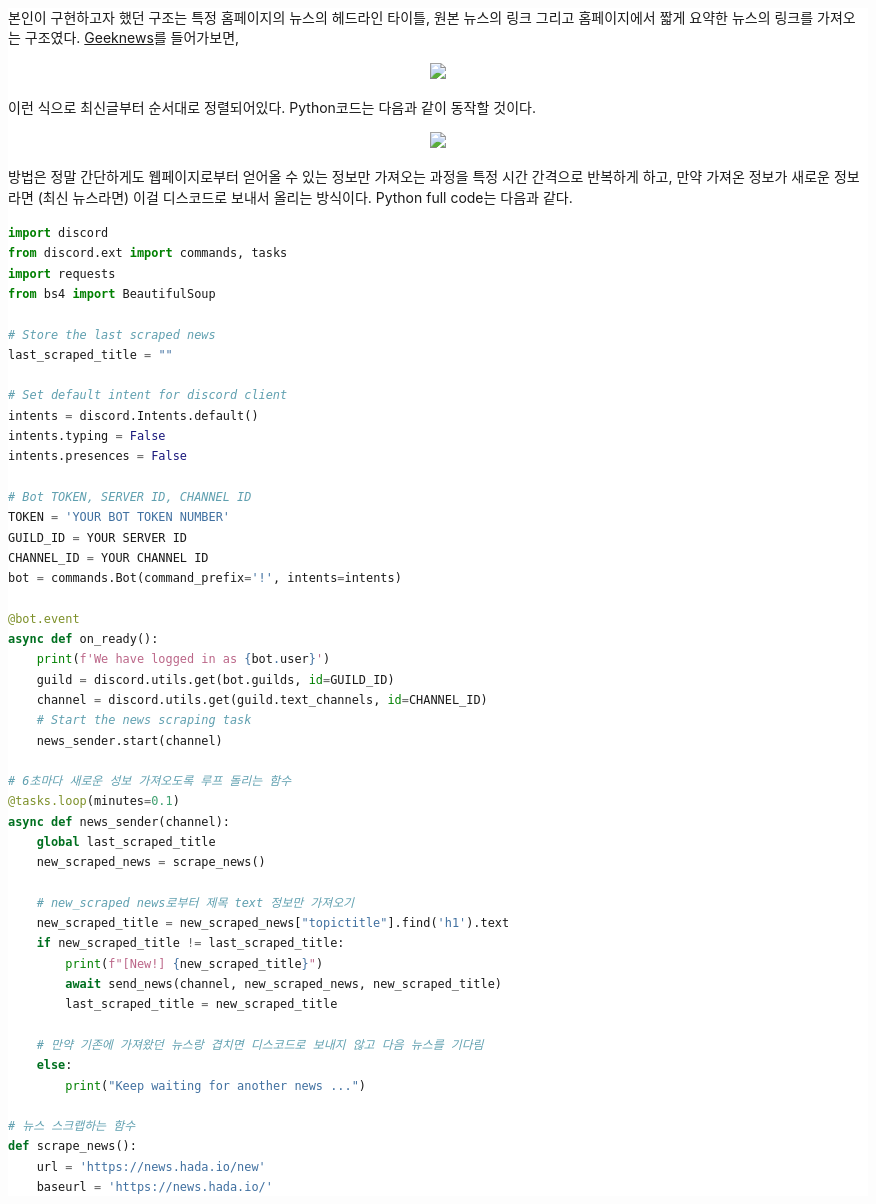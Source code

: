 본인이 구현하고자 했던 구조는 특정 홈페이지의 뉴스의 헤드라인 타이틀, 원본 뉴스의 링크 그리고 홈페이지에서 짧게 요약한 뉴스의 링크를 가져오는 구조였다. [Geeknews](https://news.hada.io/)를 들어가보면,

<p align="center">
    <img src="https://github.com/junia3/junia3.github.io/assets/79881119/2a26fd6b-f956-460e-b8e3-52ee0d892587" width="700">
</p>

이런 식으로 최신글부터 순서대로 정렬되어있다. Python코드는 다음과 같이 동작할 것이다.
<p align="center">
    <img src="https://github.com/junia3/junia3.github.io/assets/79881119/dc9a1c1b-507a-4536-ba37-c83cf60a86e7" width="1000">
</p>

방법은 정말 간단하게도 웹페이지로부터 얻어올 수 있는 정보만 가져오는 과정을 특정 시간 간격으로 반복하게 하고, 만약 가져온 정보가 새로운 정보라면 (최신 뉴스라면) 이걸 디스코드로 보내서 올리는 방식이다. Python full code는 다음과 같다.

```python
import discord
from discord.ext import commands, tasks
import requests
from bs4 import BeautifulSoup

# Store the last scraped news
last_scraped_title = ""

# Set default intent for discord client
intents = discord.Intents.default()
intents.typing = False
intents.presences = False

# Bot TOKEN, SERVER ID, CHANNEL ID
TOKEN = 'YOUR BOT TOKEN NUMBER'
GUILD_ID = YOUR SERVER ID
CHANNEL_ID = YOUR CHANNEL ID
bot = commands.Bot(command_prefix='!', intents=intents)

@bot.event
async def on_ready():
    print(f'We have logged in as {bot.user}')
    guild = discord.utils.get(bot.guilds, id=GUILD_ID)
    channel = discord.utils.get(guild.text_channels, id=CHANNEL_ID)
    # Start the news scraping task
    news_sender.start(channel)

# 6초마다 새로운 성보 가져오도록 루프 돌리는 함수
@tasks.loop(minutes=0.1)
async def news_sender(channel):
    global last_scraped_title
    new_scraped_news = scrape_news()

    # new_scraped news로부터 제목 text 정보만 가져오기
    new_scraped_title = new_scraped_news["topictitle"].find('h1').text
    if new_scraped_title != last_scraped_title:
        print(f"[New!] {new_scraped_title}")
        await send_news(channel, new_scraped_news, new_scraped_title)
        last_scraped_title = new_scraped_title
    
    # 만약 기존에 가져왔던 뉴스랑 겹치면 디스코드로 보내지 않고 다음 뉴스를 기다림
    else:
        print("Keep waiting for another news ...")

# 뉴스 스크랩하는 함수
def scrape_news():
    url = 'https://news.hada.io/new'
    baseurl = 'https://news.hada.io/'
```